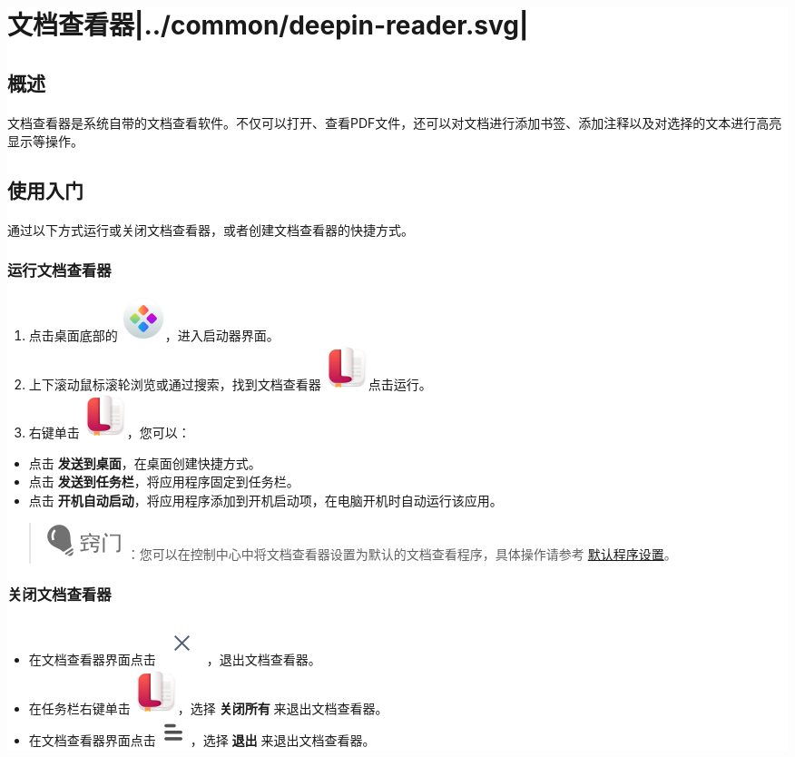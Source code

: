 # 文档查看器|../common/deepin-reader.svg|

## 概述

文档查看器是系统自带的文档查看软件。不仅可以打开、查看PDF文件，还可以对文档进行添加书签、添加注释以及对选择的文本进行高亮显示等操作。


## 使用入门

通过以下方式运行或关闭文档查看器，或者创建文档查看器的快捷方式。


### 运行文档查看器

1. 点击桌面底部的 ![deepin-launcher](icon/deepin-launcher.svg)，进入启动器界面。
2. 上下滚动鼠标滚轮浏览或通过搜索，找到文档查看器 ![deepin-reader-24](icon/deepin-reader-24.svg)点击运行。
3. 右键单击 ![deepin-reader-24](icon/deepin-reader-24.svg)，您可以：

 - 点击 **发送到桌面**，在桌面创建快捷方式。
 - 点击 **发送到任务栏**，将应用程序固定到任务栏。
 - 点击 **开机自动启动**，将应用程序添加到开机启动项，在电脑开机时自动运行该应用。

> ![tips](icon/tips.svg)：您可以在控制中心中将文档查看器设置为默认的文档查看程序，具体操作请参考 [默认程序设置](dman:///dde#默认程序设置)。


### 关闭文档查看器

- 在文档查看器界面点击 ![close_icon](icon/close_normal_light.svg) ，退出文档查看器。
- 在任务栏右键单击 ![deepin-reader-24](icon/deepin-reader-24.svg)，选择 **关闭所有** 来退出文档查看器。
- 在文档查看器界面点击 ![icon_menu](icon/icon_menu.svg) ，选择 **退出** 来退出文档查看器。

